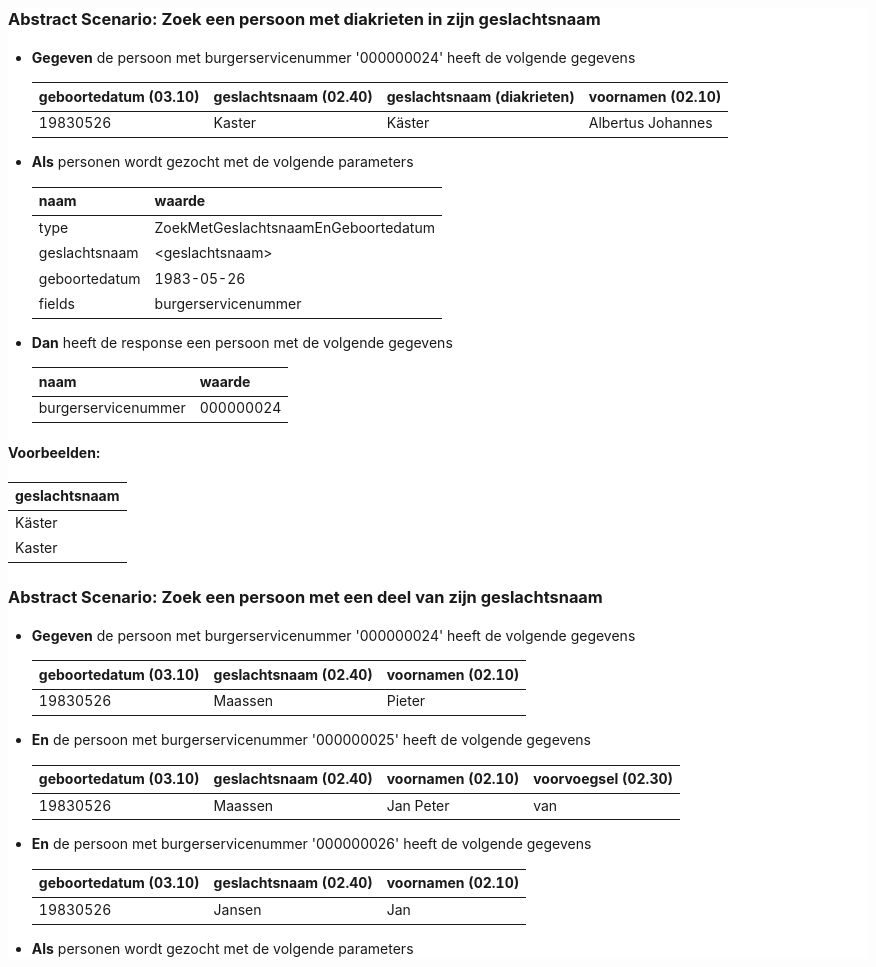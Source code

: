 ### Abstract Scenario: Zoek een persoon met diakrieten in zijn geslachtsnaam

* __Gegeven__ de persoon met burgerservicenummer '000000024' heeft de volgende gegevens

  | geboortedatum (03.10) | geslachtsnaam (02.40) | geslachtsnaam (diakrieten) | voornamen (02.10) |
  |-----------------------|-----------------------|----------------------------|-------------------|
  | 19830526              | Kaster                | Käster                     | Albertus Johannes |
* __Als__ personen wordt gezocht met de volgende parameters

  | naam          | waarde                              |
  |---------------|-------------------------------------|
  | type          | ZoekMetGeslachtsnaamEnGeboortedatum |
  | geslachtsnaam | \<geslachtsnaam\>                     |
  | geboortedatum | 1983-05-26                          |
  | fields        | burgerservicenummer                 |
* __Dan__ heeft de response een persoon met de volgende gegevens

  | naam                | waarde    |
  |---------------------|-----------|
  | burgerservicenummer | 000000024 |

#### Voorbeelden:


  | geslachtsnaam |
  |---------------|
  | Käster        |
  | Kaster        |

### Abstract Scenario: Zoek een persoon met een deel van zijn geslachtsnaam

* __Gegeven__ de persoon met burgerservicenummer '000000024' heeft de volgende gegevens

  | geboortedatum (03.10) | geslachtsnaam (02.40) | voornamen (02.10) |
  |-----------------------|-----------------------|-------------------|
  | 19830526              | Maassen               | Pieter            |
* __En__ de persoon met burgerservicenummer '000000025' heeft de volgende gegevens

  | geboortedatum (03.10) | geslachtsnaam (02.40) | voornamen (02.10) | voorvoegsel (02.30) |
  |-----------------------|-----------------------|-------------------|---------------------|
  | 19830526              | Maassen               | Jan Peter         | van                 |
* __En__ de persoon met burgerservicenummer '000000026' heeft de volgende gegevens

  | geboortedatum (03.10) | geslachtsnaam (02.40) | voornamen (02.10) |
  |-----------------------|-----------------------|-------------------|
  | 19830526              | Jansen                | Jan               |
* __Als__ personen wordt gezocht met de volgende parameters
